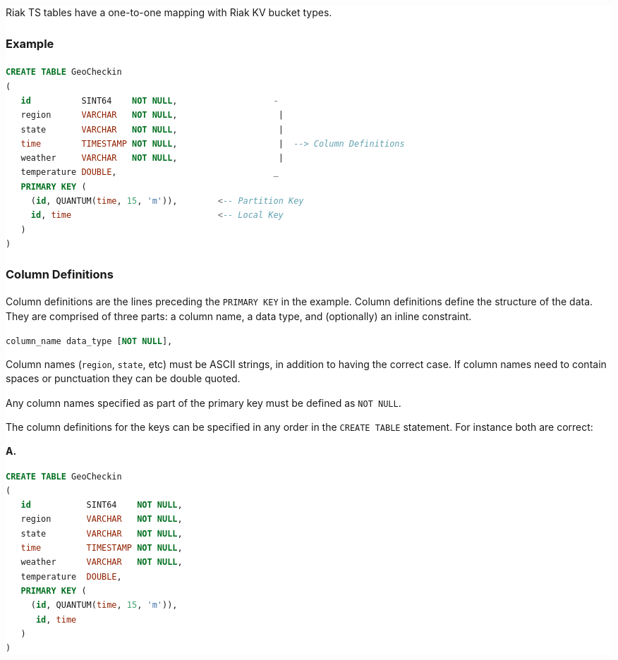 Riak TS tables have a one-to-one mapping with Riak KV bucket types.


### Example

```sql
CREATE TABLE GeoCheckin
(
   id          SINT64    NOT NULL,                   -
   region      VARCHAR   NOT NULL,                    |
   state       VARCHAR   NOT NULL,                    |
   time        TIMESTAMP NOT NULL,                    |  --> Column Definitions
   weather     VARCHAR   NOT NULL,                    |
   temperature DOUBLE,                               _
   PRIMARY KEY (
     (id, QUANTUM(time, 15, 'm')),        <-- Partition Key
     id, time                             <-- Local Key
   )
)
```


### Column Definitions

Column definitions are the lines preceding the `PRIMARY KEY` in the example. Column definitions define the structure of the data. They are comprised of three parts: a column name, a data type, and (optionally) an inline constraint. 

```sql
column_name data_type [NOT NULL],
```

Column names (`region`, `state`, etc) must be ASCII strings, in addition to having the correct case. If column names need to contain spaces or punctuation they can be double quoted.

Any column names specified as part of the primary key must be defined as `NOT NULL`.

The column definitions for the keys can be specified in any order in the `CREATE TABLE` statement. For instance both are correct:

**A.**
```sql
CREATE TABLE GeoCheckin
(
   id           SINT64    NOT NULL,
   region       VARCHAR   NOT NULL,
   state        VARCHAR   NOT NULL,
   time         TIMESTAMP NOT NULL,
   weather      VARCHAR   NOT NULL,
   temperature  DOUBLE,
   PRIMARY KEY (
     (id, QUANTUM(time, 15, 'm')),
      id, time
   )
)
```


[activating]: ../../using/creating-activating/
[configuring]: ../../using/configuring/
[planning]: ../../using/planning
[sql]: ../sqlriakts/
[bestpractices]: ../bestpractices/